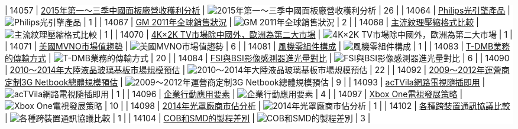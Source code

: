 | 14057 | [2015年第一～三季中國面板廠營收穫利分析](https://www.topology.com.tw/DataContent/graph/2015%E5%B9%B4%E7%AC%AC%E4%B8%80%EF%BD%9E%E4%B8%89%E5%AD%A3%E4%B8%AD%E5%9C%8B%E9%9D%A2%E6%9D%BF%E5%BB%A0%E7%87%9F%E6%94%B6%E7%A9%AB%E5%88%A9%E5%88%86%E6%9E%90/14057) | ![2015年第一～三季中國面板廠營收穫利分析](https://www.topology.com.tw/System/DownloadImg/37eefb18664751bf8187f7aa96916b6d.gif/graph/14057) | <span title="6373, 7646, 7786, 8363, 11464, 11624, 11832, 12110, 12371, 14005, 17738, 19006, 20549, 25767, 26857, 29718, 31600, 31692, 32149, 33614, 34348, 34850, 35093, 35843, 36276, 37455">26</span> |
| 14064 | [Philips光引擎產品](https://www.topology.com.tw/DataContent/graph/Philips%E5%85%89%E5%BC%95%E6%93%8E%E7%94%A2%E5%93%81/14064) | ![Philips光引擎產品](https://www.topology.com.tw/System/DownloadImg/r1010201-64.gif/graph) | <span title="3593">1</span> |
| 14067 | [GM 2011年全球銷售狀況](https://www.topology.com.tw/DataContent/graph/GM%202011%E5%B9%B4%E5%85%A8%E7%90%83%E9%8A%B7%E5%94%AE%E7%8B%80%E6%B3%81/14067) | ![GM 2011年全球銷售狀況](https://www.topology.com.tw/System/DownloadImg/r1010307-24.gif/graph) | <span title="12411, 18307">2</span> |
| 14068 | [主流紋理壓縮格式比較](https://www.topology.com.tw/DataContent/graph/%E4%B8%BB%E6%B5%81%E7%B4%8B%E7%90%86%E5%A3%93%E7%B8%AE%E6%A0%BC%E5%BC%8F%E6%AF%94%E8%BC%83/14068) | ![主流紋理壓縮格式比較](https://www.topology.com.tw/System/DownloadImg/r1030423-24.gif/graph) | <span title="29655">1</span> |
| 14070 | [4K×2K TV市場除中國外，歐洲為第二大市場](https://www.topology.com.tw/DataContent/graph/4K%C3%972K%20TV%E5%B8%82%E5%A0%B4%E9%99%A4%E4%B8%AD%E5%9C%8B%E5%A4%96%EF%BC%8C%E6%AD%90%E6%B4%B2%E7%82%BA%E7%AC%AC%E4%BA%8C%E5%A4%A7%E5%B8%82%E5%A0%B4/14070) | ![4K×2K TV市場除中國外，歐洲為第二大市場](https://www.topology.com.tw/System/DownloadImg/r1031217-17.gif/graph) | <span title="10361">1</span> |
| 14071 | [美國MVNO市場值趨勢](https://www.topology.com.tw/DataContent/graph/%E7%BE%8E%E5%9C%8BMVNO%E5%B8%82%E5%A0%B4%E5%80%BC%E8%B6%A8%E5%8B%A2/14071) | ![美國MVNO市場值趨勢](https://www.topology.com.tw/System/DownloadImg/r060913-12.gif/graph) | <span title="5119, 11080, 14979, 15855, 29699, 37045">6</span> |
| 14081 | [風機零組件構成](https://www.topology.com.tw/DataContent/graph/%E9%A2%A8%E6%A9%9F%E9%9B%B6%E7%B5%84%E4%BB%B6%E6%A7%8B%E6%88%90/14081) | ![風機零組件構成](https://www.topology.com.tw/System/DownloadImg/r1010808-19.gif/graph) | <span title="19129">1</span> |
| 14083 | [T-DMB業務的傳輸方式](https://www.topology.com.tw/DataContent/graph/T-DMB%E6%A5%AD%E5%8B%99%E7%9A%84%E5%82%B3%E8%BC%B8%E6%96%B9%E5%BC%8F/14083) | ![T-DMB業務的傳輸方式](https://www.topology.com.tw/System/DownloadImg/r951213-4.gif/graph) | <span title="718, 780, 3838, 4780, 7000, 7153, 7320, 11449, 12711, 16606, 17116, 21029, 21810, 22733, 24096, 25316, 26326, 29717, 33795, 35431">20</span> |
| 14084 | [FSI與BSI影像感測器進光量對比](https://www.topology.com.tw/DataContent/graph/FSI%E8%88%87BSI%E5%BD%B1%E5%83%8F%E6%84%9F%E6%B8%AC%E5%99%A8%E9%80%B2%E5%85%89%E9%87%8F%E5%B0%8D%E6%AF%94/14084) | ![FSI與BSI影像感測器進光量對比](https://www.topology.com.tw/System/DownloadImg/r1030319-32.gif/graph) | <span title="3196, 11699, 12232, 18184, 29046, 38309">6</span> |
| 14090 | [2010～2014年大陸液晶玻璃基板市場規模預估](https://www.topology.com.tw/DataContent/graph/2010%EF%BD%9E2014%E5%B9%B4%E5%A4%A7%E9%99%B8%E6%B6%B2%E6%99%B6%E7%8E%BB%E7%92%83%E5%9F%BA%E6%9D%BF%E5%B8%82%E5%A0%B4%E8%A6%8F%E6%A8%A1%E9%A0%90%E4%BC%B0/14090) | ![2010～2014年大陸液晶玻璃基板市場規模預估](https://www.topology.com.tw/System/DownloadImg/r1010829-20.gif/graph) | <span title="3376, 3727, 5666, 9279, 11613, 13204, 14282, 15363, 16164, 16328, 23089, 25053, 25585, 26353, 27408, 27808, 28490, 30751, 31574, 34139, 34709, 43571">22</span> |
| 14092 | [2009～2012年運營商定制3G Netbook總體規模預估](https://www.topology.com.tw/DataContent/graph/2009%EF%BD%9E2012%E5%B9%B4%E9%81%8B%E7%87%9F%E5%95%86%E5%AE%9A%E5%88%B63G%20Netbook%E7%B8%BD%E9%AB%94%E8%A6%8F%E6%A8%A1%E9%A0%90%E4%BC%B0/14092) | ![2009～2012年運營商定制3G Netbook總體規模預估](https://www.topology.com.tw/System/DownloadImg/r980624-18.gif/graph) | <span title="1209, 5045, 9678, 14142, 18136, 23914, 29450, 35695, 37216">9</span> |
| 14093 | [acTVila網路電視隨插即用](https://www.topology.com.tw/DataContent/graph/acTVila%E7%B6%B2%E8%B7%AF%E9%9B%BB%E8%A6%96%E9%9A%A8%E6%8F%92%E5%8D%B3%E7%94%A8/14093) | ![acTVila網路電視隨插即用](https://www.topology.com.tw/System/DownloadImg/r990224-16.gif/graph) | <span title="27874">1</span> |
| 14096 | [企業行動應用要素](https://www.topology.com.tw/DataContent/graph/%E4%BC%81%E6%A5%AD%E8%A1%8C%E5%8B%95%E6%87%89%E7%94%A8%E8%A6%81%E7%B4%A0/14096) | ![企業行動應用要素](https://www.topology.com.tw/System/DownloadImg/r1040408-14.gif/graph) | <span title="26100, 28069, 33401, 41174">4</span> |
| 14097 | [Xbox One電視發展策略](https://www.topology.com.tw/DataContent/graph/Xbox%20One%E9%9B%BB%E8%A6%96%E7%99%BC%E5%B1%95%E7%AD%96%E7%95%A5/14097) | ![Xbox One電視發展策略](https://www.topology.com.tw/System/DownloadImg/r1020731-7.gif/graph) | <span title="1873, 12327, 20209, 20472, 22987, 29146, 30608, 35643, 38550, 42527">10</span> |
| 14098 | [2014年光罩廠商市佔分析](https://www.topology.com.tw/DataContent/graph/2014%E5%B9%B4%E5%85%89%E7%BD%A9%E5%BB%A0%E5%95%86%E5%B8%82%E4%BD%94%E5%88%86%E6%9E%90/14098) | ![2014年光罩廠商市佔分析](https://www.topology.com.tw/System/DownloadImg/r1031231-31.gif/graph) | <span title="8664">1</span> |
| 14102 | [各種跨裝置通訊協議比較](https://www.topology.com.tw/DataContent/graph/%E5%90%84%E7%A8%AE%E8%B7%A8%E8%A3%9D%E7%BD%AE%E9%80%9A%E8%A8%8A%E5%8D%94%E8%AD%B0%E6%AF%94%E8%BC%83/14102) | ![各種跨裝置通訊協議比較](https://www.topology.com.tw/System/DownloadImg/r1030709-28.gif/graph) | <span title="33098">1</span> |
| 14104 | [COB和SMD的製程差別](https://www.topology.com.tw/DataContent/graph/COB%E5%92%8CSMD%E7%9A%84%E8%A3%BD%E7%A8%8B%E5%B7%AE%E5%88%A5/14104) | ![COB和SMD的製程差別](https://www.topology.com.tw/System/DownloadImg/r1020130-29.gif/graph) | <span title="3721, 36074, 40287">3</span> |
